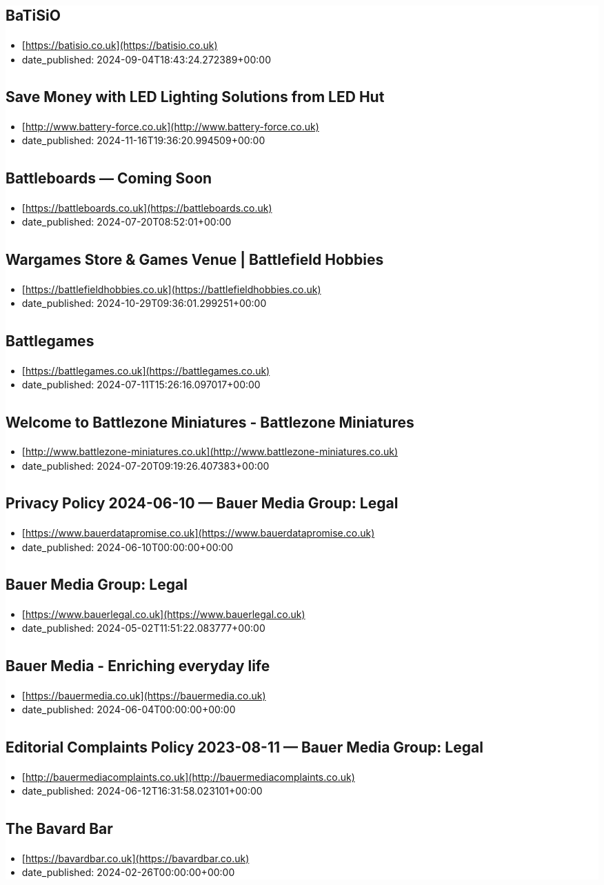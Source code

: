  ## BaTiSiO
 - [https://batisio.co.uk](https://batisio.co.uk)
 - date_published: 2024-09-04T18:43:24.272389+00:00

 ## Save Money with LED Lighting Solutions from LED Hut
 - [http://www.battery-force.co.uk](http://www.battery-force.co.uk)
 - date_published: 2024-11-16T19:36:20.994509+00:00

 ## Battleboards — Coming Soon
 - [https://battleboards.co.uk](https://battleboards.co.uk)
 - date_published: 2024-07-20T08:52:01+00:00

 ## Wargames Store & Games Venue | Battlefield Hobbies
 - [https://battlefieldhobbies.co.uk](https://battlefieldhobbies.co.uk)
 - date_published: 2024-10-29T09:36:01.299251+00:00

 ## Battlegames
 - [https://battlegames.co.uk](https://battlegames.co.uk)
 - date_published: 2024-07-11T15:26:16.097017+00:00

 ## Welcome to Battlezone Miniatures - Battlezone Miniatures
 - [http://www.battlezone-miniatures.co.uk](http://www.battlezone-miniatures.co.uk)
 - date_published: 2024-07-20T09:19:26.407383+00:00

 ## Privacy Policy 2024-06-10 — Bauer Media Group: Legal
 - [https://www.bauerdatapromise.co.uk](https://www.bauerdatapromise.co.uk)
 - date_published: 2024-06-10T00:00:00+00:00

 ## Bauer Media Group: Legal
 - [https://www.bauerlegal.co.uk](https://www.bauerlegal.co.uk)
 - date_published: 2024-05-02T11:51:22.083777+00:00

 ## Bauer Media - Enriching everyday life
 - [https://bauermedia.co.uk](https://bauermedia.co.uk)
 - date_published: 2024-06-04T00:00:00+00:00

 ## Editorial Complaints Policy 2023-08-11 — Bauer Media Group: Legal
 - [http://bauermediacomplaints.co.uk](http://bauermediacomplaints.co.uk)
 - date_published: 2024-06-12T16:31:58.023101+00:00

 ## The Bavard Bar
 - [https://bavardbar.co.uk](https://bavardbar.co.uk)
 - date_published: 2024-02-26T00:00:00+00:00
